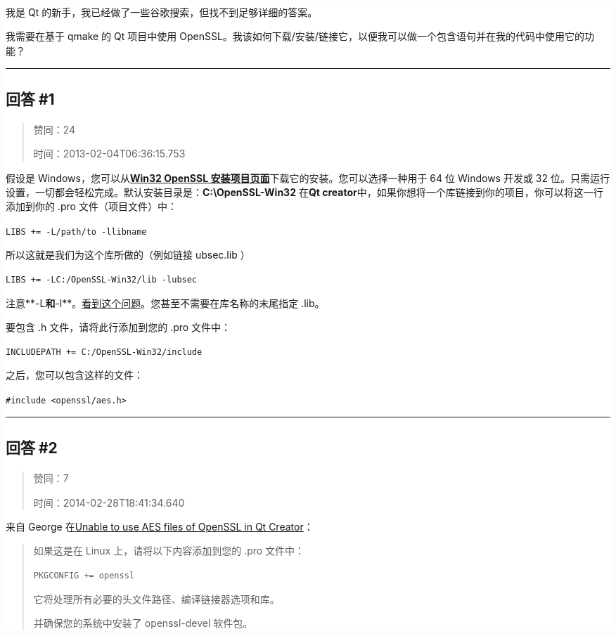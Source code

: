 我是 Qt 的新手，我已经做了一些谷歌搜索，但找不到足够详细的答案。

我需要在基于 qmake 的 Qt 项目中使用 OpenSSL。我该如何下载/安装/链接它，以便我可以做一个包含语句并在我的代码中使用它的功能？

* * *

## 回答 #1

> 赞同：24
> 
> 时间：2013-02-04T06:36:15.753

假设是 Windows，您可以从[**Win32 OpenSSL 安装项目页面**](http://slproweb.com/products/Win32OpenSSL.html)下载它的安装。您可以选择一种用于 64 位 Windows 开发或 32 位。只需运行设置，一切都会轻松完成。默认安装目录是：**C:\OpenSSL-Win32**
在**Qt creator**中，如果你想将一个库链接到你的项目，你可以将这一行添加到你的 .pro 文件（项目文件）中：

```
LIBS += -L/path/to -llibname 
```

所以这就是我们为这个库所做的（例如链接 ubsec.lib ）

```
LIBS += -LC:/OpenSSL-Win32/lib -lubsec 
```

注意**-L**和**-l**。[看到这个问题](https://stackoverflow.com/questions/718447/adding-external-library-into-qt-creator-project)。您甚至不需要在库名称的末尾指定 .lib。

要包含 .h 文件，请将此行添加到您的 .pro 文件中：

```
INCLUDEPATH += C:/OpenSSL-Win32/include 
```

之后，您可以包含这样的文件：

```
#include <openssl/aes.h> 
```

* * *

## 回答 #2

> 赞同：7
> 
> 时间：2014-02-28T18:41:34.640

来自 George 在[Unable to use AES files of OpenSSL in Qt Creator](https://stackoverflow.com/questions/22093148/unable-to-use-aes-files-of-openssl-in-qt-creator)：

> 如果这是在 Linux 上，请将以下内容添加到您的 .pro 文件中：
> 
> ```
> PKGCONFIG += openssl 
> ```
> 
> 它将处理所有必要的头文件路径、编译链接器选项和库。
> 
> 并确保您的系统中安装了 openssl-devel 软件包。
